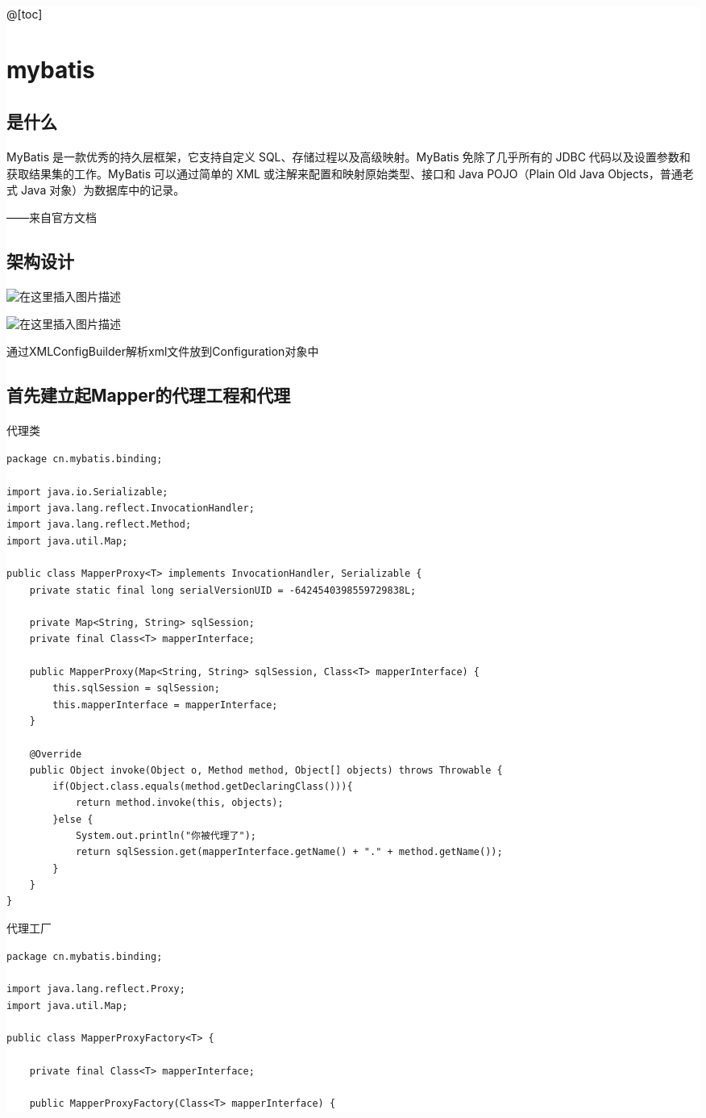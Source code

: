 @[toc]
# mybatis
## 是什么

MyBatis 是一款优秀的持久层框架，它支持自定义 SQL、存储过程以及高级映射。MyBatis 免除了几乎所有的 JDBC 代码以及设置参数和获取结果集的工作。MyBatis 可以通过简单的 XML 或注解来配置和映射原始类型、接口和 Java POJO（Plain Old Java Objects，普通老式 Java 对象）为数据库中的记录。  

——来自官方文档
## 架构设计
![在这里插入图片描述](https://img-blog.csdnimg.cn/direct/134ef586da37432ba2d2c3a3d70d5eba.png)

![在这里插入图片描述](https://img-blog.csdnimg.cn/direct/4db93c917f824b73a49299a32dc030b9.png)

通过XMLConfigBuilder解析xml文件放到Configuration对象中

## 首先建立起Mapper的代理工程和代理
代理类

```
package cn.mybatis.binding;

import java.io.Serializable;
import java.lang.reflect.InvocationHandler;
import java.lang.reflect.Method;
import java.util.Map;

public class MapperProxy<T> implements InvocationHandler, Serializable {
    private static final long serialVersionUID = -6424540398559729838L;

    private Map<String, String> sqlSession;
    private final Class<T> mapperInterface;

    public MapperProxy(Map<String, String> sqlSession, Class<T> mapperInterface) {
        this.sqlSession = sqlSession;
        this.mapperInterface = mapperInterface;
    }

    @Override
    public Object invoke(Object o, Method method, Object[] objects) throws Throwable {
        if(Object.class.equals(method.getDeclaringClass())){
            return method.invoke(this, objects);
        }else {
            System.out.println("你被代理了");
            return sqlSession.get(mapperInterface.getName() + "." + method.getName());
        }
    }
}

```
代理工厂
```
package cn.mybatis.binding;

import java.lang.reflect.Proxy;
import java.util.Map;

public class MapperProxyFactory<T> {

    private final Class<T> mapperInterface;

    public MapperProxyFactory(Class<T> mapperInterface) {
```